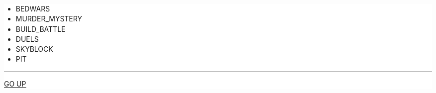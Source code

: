 - BEDWARS
- MURDER_MYSTERY
- BUILD_BATTLE
- DUELS
- SKYBLOCK
- PIT

---

[GO UP](#pyhypixel-documentation)
